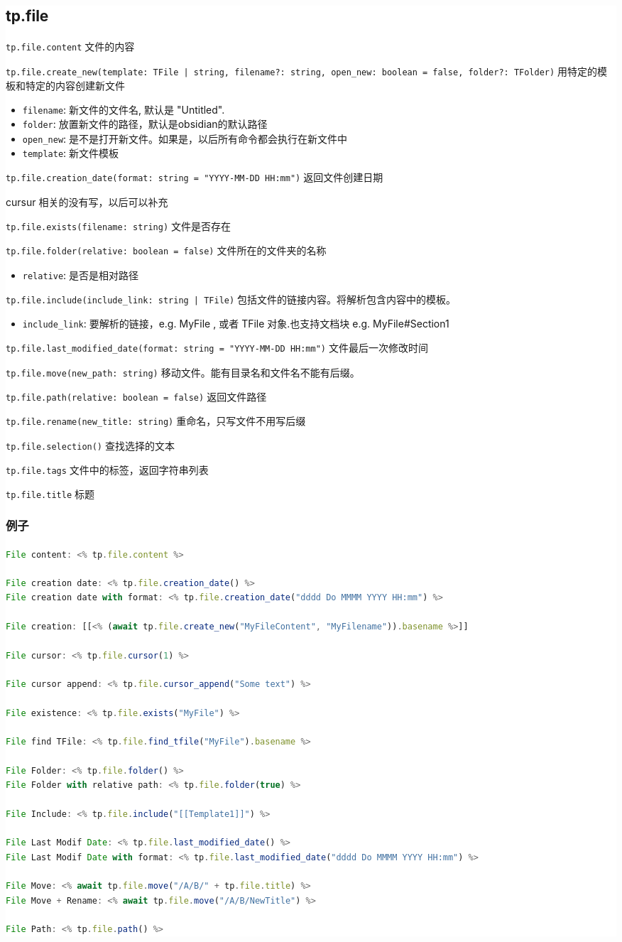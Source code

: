 ##  tp.file

`tp.file.content`  文件的内容

`tp.file.create_new(template: TFile | string, filename?: string, open_new: boolean = false, folder?: TFolder)` 用特定的模板和特定的内容创建新文件

-   `filename`: 新文件的文件名, 默认是 "Untitled".
-   `folder`: 放置新文件的路径，默认是obsidian的默认路径
-   `open_new`: 是不是打开新文件。如果是，以后所有命令都会执行在新文件中
-   `template`: 新文件模板

`tp.file.creation_date(format: string = "YYYY-MM-DD HH:mm")` 返回文件创建日期

cursur 相关的没有写，以后可以补充

`tp.file.exists(filename: string)` 文件是否存在

`tp.file.folder(relative: boolean = false)` 文件所在的文件夹的名称

-   `relative`: 是否是相对路径

`tp.file.include(include_link: string | TFile)`  包括文件的链接内容。将解析包含内容中的模板。

-   `include_link`: 要解析的链接，e.g.  MyFile , 或者 TFile 对象.也支持文档块 e.g. MyFile#Section1

`tp.file.last_modified_date(format: string = "YYYY-MM-DD HH:mm")` 文件最后一次修改时间

`tp.file.move(new_path: string)` 移动文件。能有目录名和文件名不能有后缀。

`tp.file.path(relative: boolean = false)` 返回文件路径

`tp.file.rename(new_title: string)` 重命名，只写文件不用写后缀

`tp.file.selection()`  查找选择的文本

`tp.file.tags` 文件中的标签，返回字符串列表

`tp.file.title`  标题

### 例子

```js
File content: <% tp.file.content %>

File creation date: <% tp.file.creation_date() %>
File creation date with format: <% tp.file.creation_date("dddd Do MMMM YYYY HH:mm") %>

File creation: [[<% (await tp.file.create_new("MyFileContent", "MyFilename")).basename %>]]

File cursor: <% tp.file.cursor(1) %>

File cursor append: <% tp.file.cursor_append("Some text") %>
    
File existence: <% tp.file.exists("MyFile") %>

File find TFile: <% tp.file.find_tfile("MyFile").basename %>
    
File Folder: <% tp.file.folder() %>
File Folder with relative path: <% tp.file.folder(true) %>

File Include: <% tp.file.include("[[Template1]]") %>

File Last Modif Date: <% tp.file.last_modified_date() %>
File Last Modif Date with format: <% tp.file.last_modified_date("dddd Do MMMM YYYY HH:mm") %>

File Move: <% await tp.file.move("/A/B/" + tp.file.title) %>
File Move + Rename: <% await tp.file.move("/A/B/NewTitle") %>

File Path: <% tp.file.path() %>
```